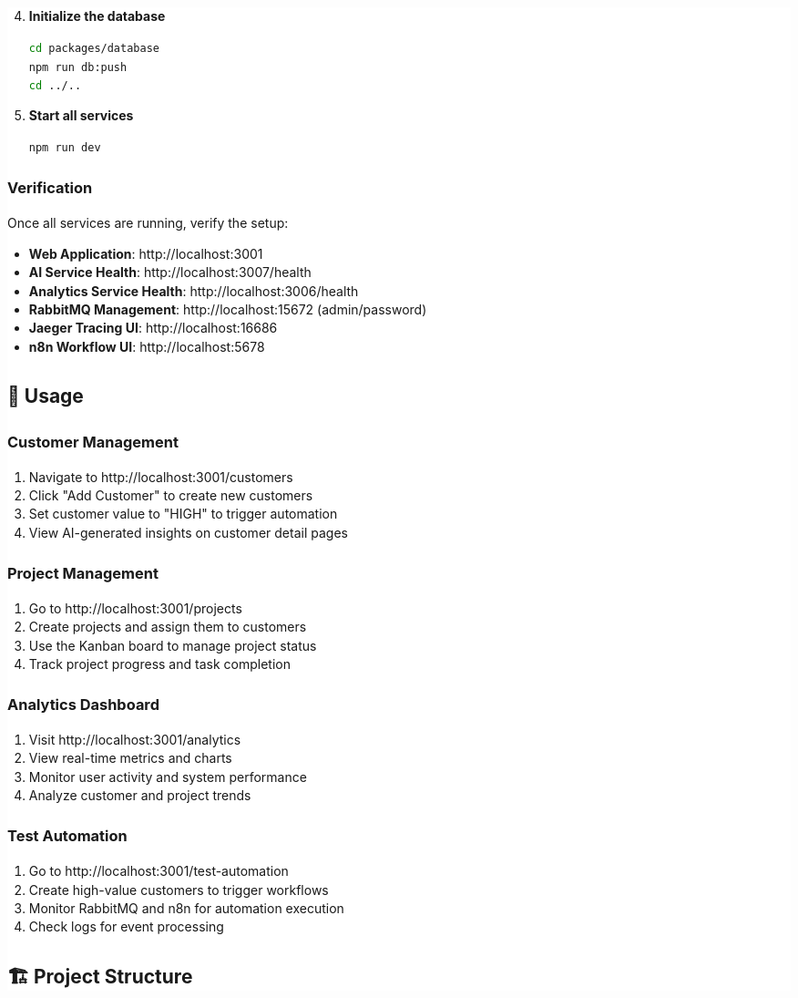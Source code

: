 4. **Initialize the database**
   ```bash
   cd packages/database
   npm run db:push
   cd ../..
   ```

5. **Start all services**
   ```bash
   npm run dev
   ```

### Verification

Once all services are running, verify the setup:

- **Web Application**: http://localhost:3001
- **AI Service Health**: http://localhost:3007/health
- **Analytics Service Health**: http://localhost:3006/health
- **RabbitMQ Management**: http://localhost:15672 (admin/password)
- **Jaeger Tracing UI**: http://localhost:16686
- **n8n Workflow UI**: http://localhost:5678

## 📱 Usage

### Customer Management
1. Navigate to http://localhost:3001/customers
2. Click "Add Customer" to create new customers
3. Set customer value to "HIGH" to trigger automation
4. View AI-generated insights on customer detail pages

### Project Management
1. Go to http://localhost:3001/projects
2. Create projects and assign them to customers
3. Use the Kanban board to manage project status
4. Track project progress and task completion

### Analytics Dashboard
1. Visit http://localhost:3001/analytics
2. View real-time metrics and charts
3. Monitor user activity and system performance
4. Analyze customer and project trends

### Test Automation
1. Go to http://localhost:3001/test-automation
2. Create high-value customers to trigger workflows
3. Monitor RabbitMQ and n8n for automation execution
4. Check logs for event processing

## 🏗️ Project Structure
